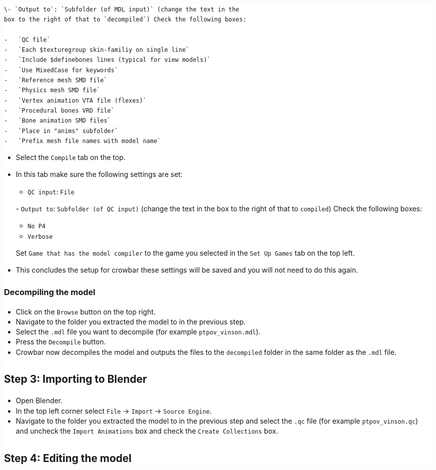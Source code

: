     \- `Output to`: `Subfolder (of MDL input)` (change the text in the
    box to the right of that to `decompiled`) Check the following boxes:

    -   `QC file`
    -   `Each $texturegroup skin-familiy on single line`
    -   `Include $definebones lines (typical for view models)`
    -   `Use MixedCase for keywords`
    -   `Reference mesh SMD file`
    -   `Physics mesh SMD file`
    -   `Vertex animation VTA file (flexes)`
    -   `Procedural bones VRD file`
    -   `Bone animation SMD files`
    -   `Place in "anims" subfolder`
    -   `Prefix mesh file names with model name`

-   Select the `Compile` tab on the top.

-   In this tab make sure the following settings are set:

    -   `QC input`: `File`

    \- `Output to`: `Subfolder (of QC input)` (change the text in the
    box to the right of that to `compiled`) Check the following boxes:

    -   `No P4`
    -   `Verbose`

    Set `Game that has the model compiler` to the game you selected in
    the `Set Up Games` tab on the top left.

-   This concludes the setup for crowbar these settings will be saved
    and you will not need to do this again.

### Decompiling the model

-   Click on the `Browse` button on the top right.
-   Navigate to the folder you extracted the model to in the previous
    step.
-   Select the `.mdl` file you want to decompile (for example
    `ptpov_vinson.mdl`).
-   Press the `Decompile` button.
-   Crowbar now decompiles the model and outputs the files to the
    `decompiled` folder in the same folder as the `.mdl` file.

## Step 3: Importing to Blender

-   Open Blender.
-   In the top left corner select `File` -\> `Import` -\>
    `Source Engine`.
-   Navigate to the folder you extracted the model to in the previous
    step and select the `.qc` file (for example `ptpov_vinson.qc`) and
    uncheck the `Import Animations` box and check the
    `Create Collections` box.

## Step 4: Editing the model
